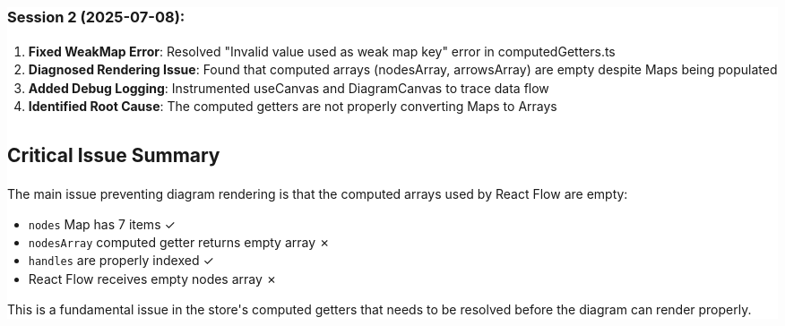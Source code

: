 ### Session 2 (2025-07-08):
1. **Fixed WeakMap Error**: Resolved "Invalid value used as weak map key" error in computedGetters.ts
2. **Diagnosed Rendering Issue**: Found that computed arrays (nodesArray, arrowsArray) are empty despite Maps being populated
3. **Added Debug Logging**: Instrumented useCanvas and DiagramCanvas to trace data flow
4. **Identified Root Cause**: The computed getters are not properly converting Maps to Arrays

## Critical Issue Summary

The main issue preventing diagram rendering is that the computed arrays used by React Flow are empty:
- `nodes` Map has 7 items ✓
- `nodesArray` computed getter returns empty array ✗
- `handles` are properly indexed ✓
- React Flow receives empty nodes array ✗

This is a fundamental issue in the store's computed getters that needs to be resolved before the diagram can render properly.